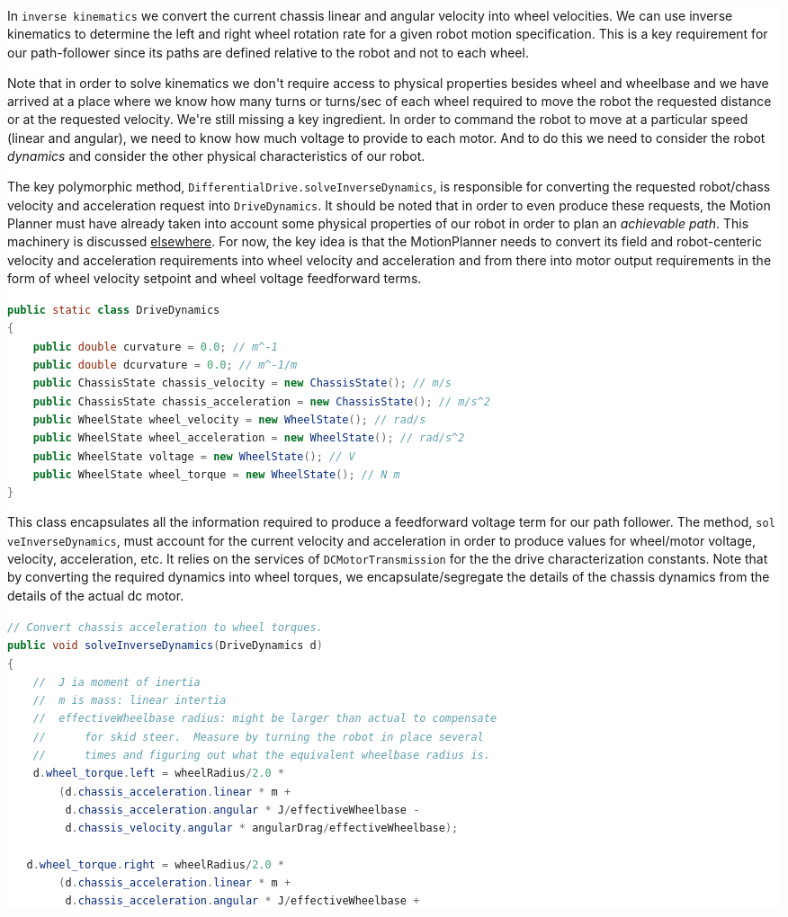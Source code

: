 In `inverse kinematics` we convert the current chassis linear and angular
velocity into wheel velocities. We can use inverse kinematics to determine
the left and right wheel rotation rate for a given robot motion specification.
This is a key requirement for our path-follower since its paths are defined
relative to the robot and not to each wheel.

Note that in order to solve kinematics we don't require access to physical
properties besides wheel and wheelbase and we have arrived at a place where
we know how many turns or turns/sec of each wheel required to move the robot
the requested distance or at the requested velocity. We're still missing a
key ingredient. In order to command the robot to move at a particular speed
(linear and angular), we need to know how much voltage to provide to each
motor.  And to do this we need to consider the robot _dynamics_ and consider
the other physical characteristics of our robot.

The key polymorphic method, `DifferentialDrive.solveInverseDynamics`, is
responsible for converting the requested robot/chass velocity and acceleration
request into `DriveDynamics`.  It should be noted that in order to even produce
these requests, the Motion Planner must have already taken into account some
physical properties of our robot in order to plan an _achievable path_.
This machinery is discussed [elsewhere](PathFollowingNotes.md). For now,
the key idea is that the MotionPlanner needs to convert its field and
robot-centeric velocity and acceleration requirements into wheel velocity
and acceleration and from there into motor output requirements in the
form of wheel velocity setpoint and wheel voltage feedforward terms.

```java
public static class DriveDynamics
{
    public double curvature = 0.0; // m^-1
    public double dcurvature = 0.0; // m^-1/m
    public ChassisState chassis_velocity = new ChassisState(); // m/s
    public ChassisState chassis_acceleration = new ChassisState(); // m/s^2
    public WheelState wheel_velocity = new WheelState(); // rad/s
    public WheelState wheel_acceleration = new WheelState(); // rad/s^2
    public WheelState voltage = new WheelState(); // V
    public WheelState wheel_torque = new WheelState(); // N m
}
```

This class encapsulates all the information required to produce a feedforward
voltage term for our path follower.  The method, `solveInverseDynamics`, must
account for the current velocity and acceleration in order to produce values
for wheel/motor voltage, velocity, acceleration, etc.  It relies on the
services of `DCMotorTransmission` for the the drive characterization
constants.  Note that by converting the required dynamics into wheel torques,
we encapsulate/segregate the details of the chassis dynamics from the details
of the actual dc motor.

```java
// Convert chassis acceleration to wheel torques.
public void solveInverseDynamics(DriveDynamics d)
{
    //  J ia moment of inertia
    //  m is mass: linear intertia
    //  effectiveWheelbase radius: might be larger than actual to compensate
    //      for skid steer.  Measure by turning the robot in place several
    //      times and figuring out what the equivalent wheelbase radius is.
    d.wheel_torque.left = wheelRadius/2.0 *
        (d.chassis_acceleration.linear * m +
         d.chassis_acceleration.angular * J/effectiveWheelbase -
         d.chassis_velocity.angular * angularDrag/effectiveWheelbase);

   d.wheel_torque.right = wheelRadius/2.0 *
        (d.chassis_acceleration.linear * m +
         d.chassis_acceleration.angular * J/effectiveWheelbase +
```